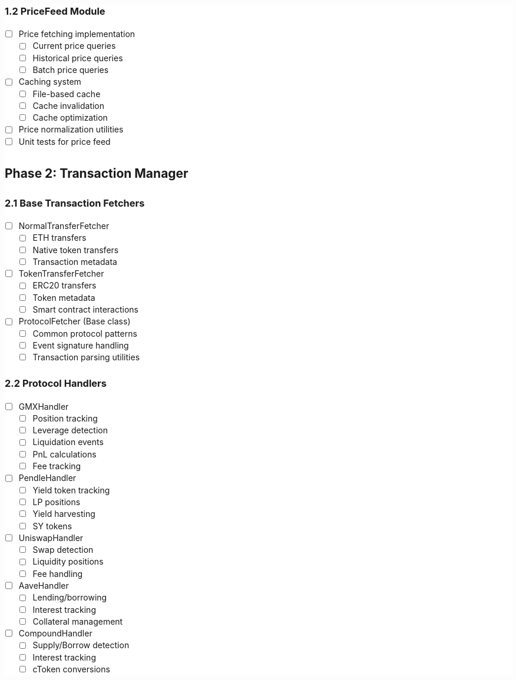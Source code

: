 ### 1.2 PriceFeed Module
- [ ] Price fetching implementation
  - [ ] Current price queries
  - [ ] Historical price queries
  - [ ] Batch price queries
- [ ] Caching system
  - [ ] File-based cache
  - [ ] Cache invalidation
  - [ ] Cache optimization
- [ ] Price normalization utilities
- [ ] Unit tests for price feed

## Phase 2: Transaction Manager

### 2.1 Base Transaction Fetchers
- [ ] NormalTransferFetcher
  - [ ] ETH transfers
  - [ ] Native token transfers
  - [ ] Transaction metadata
- [ ] TokenTransferFetcher
  - [ ] ERC20 transfers
  - [ ] Token metadata
  - [ ] Smart contract interactions
- [ ] ProtocolFetcher (Base class)
  - [ ] Common protocol patterns
  - [ ] Event signature handling
  - [ ] Transaction parsing utilities

### 2.2 Protocol Handlers
- [ ] GMXHandler
  - [ ] Position tracking
  - [ ] Leverage detection
  - [ ] Liquidation events
  - [ ] PnL calculations
  - [ ] Fee tracking
- [ ] PendleHandler
  - [ ] Yield token tracking
  - [ ] LP positions
  - [ ] Yield harvesting
  - [ ] SY tokens
- [ ] UniswapHandler
  - [ ] Swap detection
  - [ ] Liquidity positions
  - [ ] Fee handling
- [ ] AaveHandler
  - [ ] Lending/borrowing
  - [ ] Interest tracking
  - [ ] Collateral management
- [ ] CompoundHandler
  - [ ] Supply/Borrow detection
  - [ ] Interest tracking
  - [ ] cToken conversions
